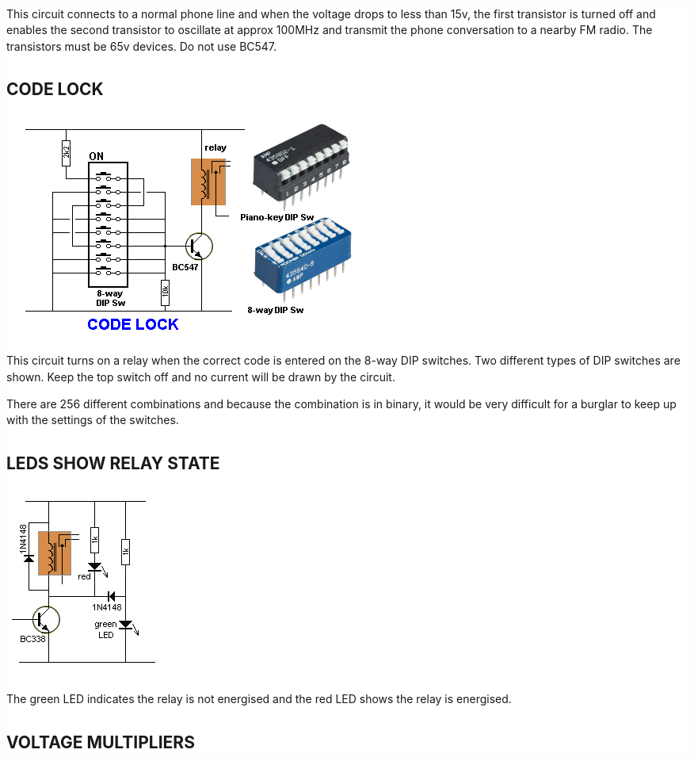 This circuit connects to a normal phone line and when the voltage drops to less
than 15v, the first transistor is turned off and enables the second transistor
to oscillate at approx 100MHz and transmit the phone conversation to a nearby
FM radio. The transistors must be 65v devices. Do not use BC547.

## CODE LOCK

![CodeLock](images/CodeLock.png)

This circuit turns on a relay when the correct code is entered
on the 8-way DIP switches. Two different types of DIP switches are shown.
Keep the top switch off and no current will be drawn by the circuit.

There are 256 different combinations and because the combination is in binary,
it would be very difficult for a burglar to keep up with the settings of
the switches.

## LEDS SHOW RELAY STATE

![LEDsForRelay](images/LEDsForRelay.png)

The green LED indicates the relay is not energised
and the red LED shows the relay is energised.

## VOLTAGE MULTIPLIERS
